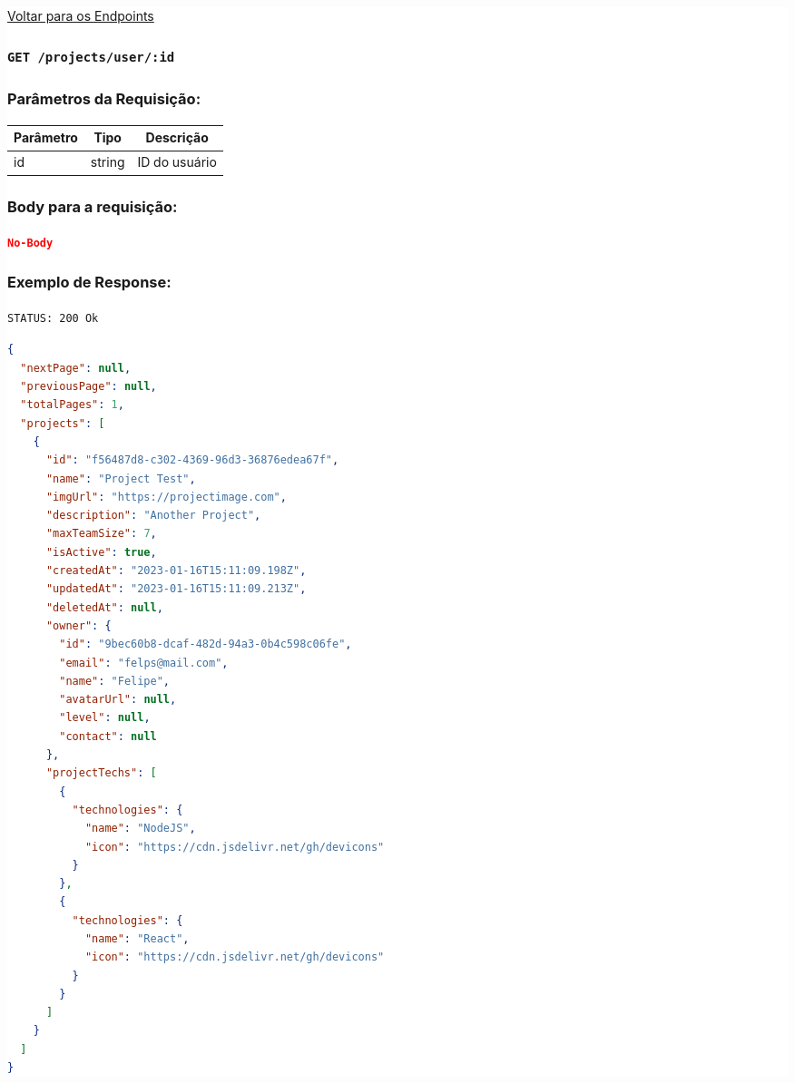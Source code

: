 [ Voltar para os Endpoints ](#4-endpoints)

### `GET /projects/user/:id`

### Parâmetros da Requisição:

| Parâmetro | Tipo   | Descrição     |
| --------- | ------ | ------------- |
| id        | string | ID do usuário |

### Body para a requisição:

```json
No-Body
```

### Exemplo de Response:

```
STATUS: 200 Ok
```

```json
{
  "nextPage": null,
  "previousPage": null,
  "totalPages": 1,
  "projects": [
    {
      "id": "f56487d8-c302-4369-96d3-36876edea67f",
      "name": "Project Test",
      "imgUrl": "https://projectimage.com",
      "description": "Another Project",
      "maxTeamSize": 7,
      "isActive": true,
      "createdAt": "2023-01-16T15:11:09.198Z",
      "updatedAt": "2023-01-16T15:11:09.213Z",
      "deletedAt": null,
      "owner": {
        "id": "9bec60b8-dcaf-482d-94a3-0b4c598c06fe",
        "email": "felps@mail.com",
        "name": "Felipe",
        "avatarUrl": null,
        "level": null,
        "contact": null
      },
      "projectTechs": [
        {
          "technologies": {
            "name": "NodeJS",
            "icon": "https://cdn.jsdelivr.net/gh/devicons"
          }
        },
        {
          "technologies": {
            "name": "React",
            "icon": "https://cdn.jsdelivr.net/gh/devicons"
          }
        }
      ]
    }
  ]
}
```
